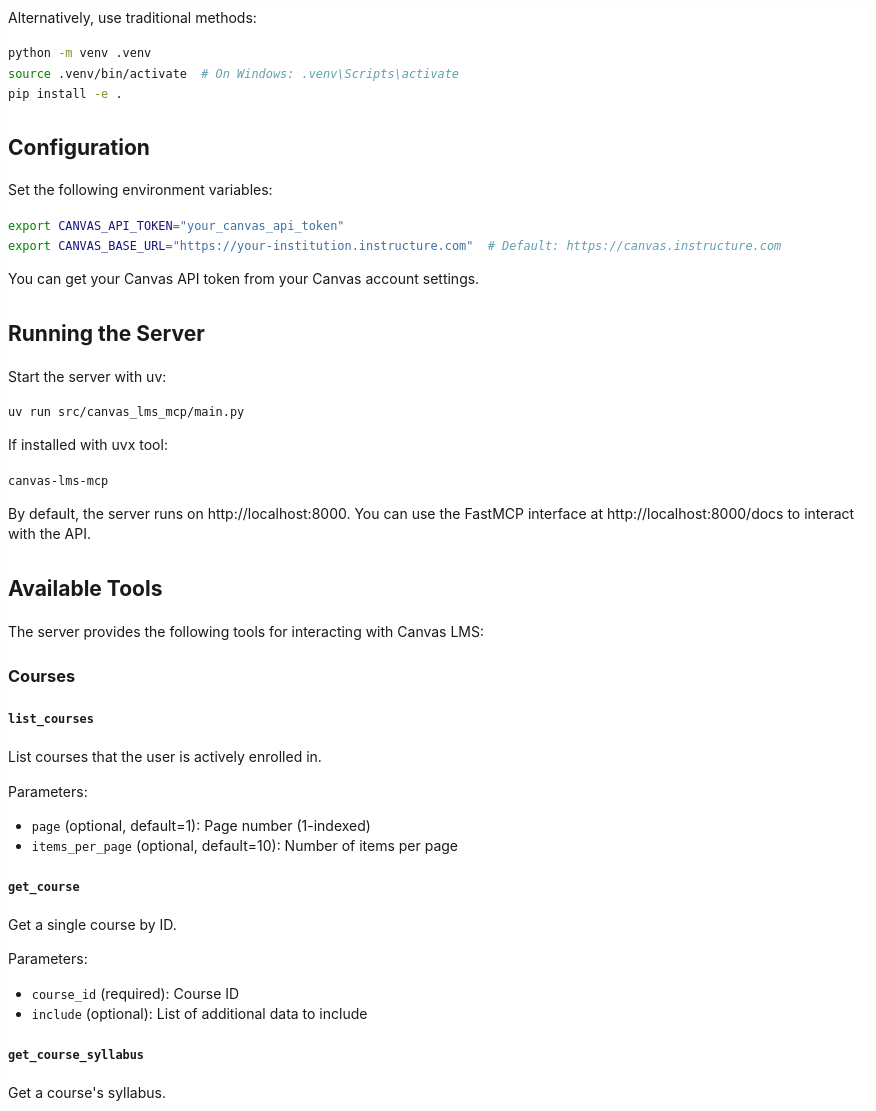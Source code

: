    Alternatively, use traditional methods:
   ```bash
   python -m venv .venv
   source .venv/bin/activate  # On Windows: .venv\Scripts\activate
   pip install -e .
   ```

## Configuration

Set the following environment variables:

```bash
export CANVAS_API_TOKEN="your_canvas_api_token"
export CANVAS_BASE_URL="https://your-institution.instructure.com"  # Default: https://canvas.instructure.com
```

You can get your Canvas API token from your Canvas account settings.

## Running the Server

Start the server with uv:

```bash
uv run src/canvas_lms_mcp/main.py
```

If installed with uvx tool:
```bash
canvas-lms-mcp
```

By default, the server runs on http://localhost:8000. You can use the FastMCP interface at http://localhost:8000/docs to interact with the API.

## Available Tools

The server provides the following tools for interacting with Canvas LMS:

### Courses

#### `list_courses`
List courses that the user is actively enrolled in.

Parameters:
- `page` (optional, default=1): Page number (1-indexed)
- `items_per_page` (optional, default=10): Number of items per page

#### `get_course`
Get a single course by ID.

Parameters:
- `course_id` (required): Course ID
- `include` (optional): List of additional data to include

#### `get_course_syllabus`
Get a course's syllabus.
